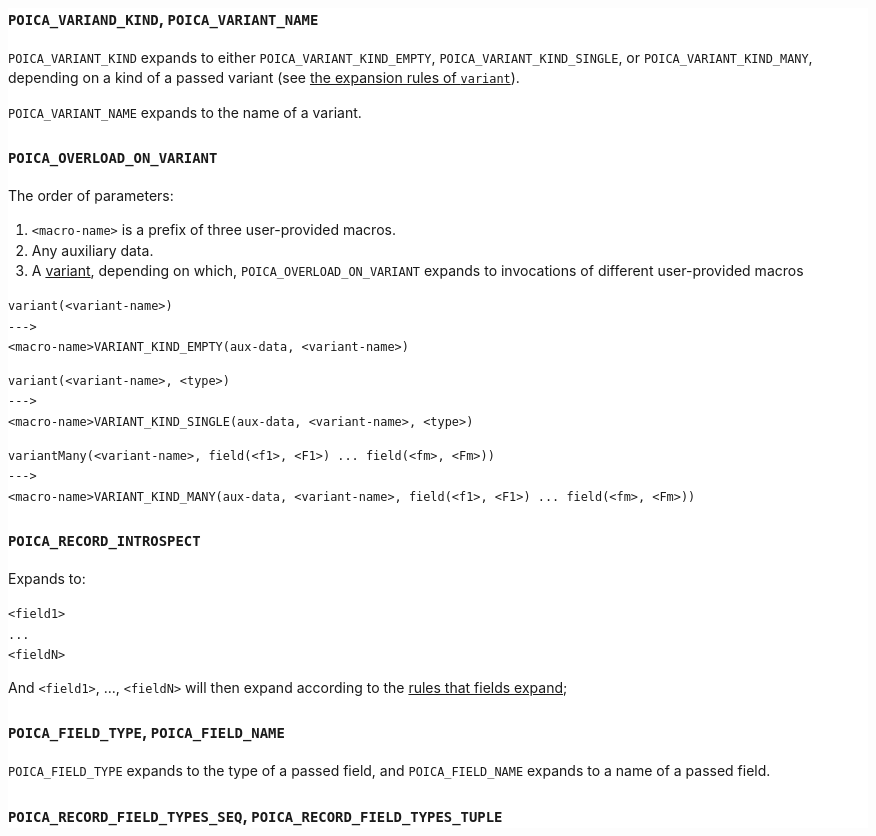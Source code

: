 ### `POICA_VARIAND_KIND`, `POICA_VARIANT_NAME`

`POICA_VARIANT_KIND` expands to either `POICA_VARIANT_KIND_EMPTY`, `POICA_VARIANT_KIND_SINGLE`, or `POICA_VARIANT_KIND_MANY`, depending on a kind of a passed variant (see [the expansion rules of `variant`](#variant)).

`POICA_VARIANT_NAME` expands to the name of a variant.

### `POICA_OVERLOAD_ON_VARIANT`

The order of parameters:

 1) `<macro-name>` is a prefix of three user-provided macros.
 2) Any auxiliary data.
 3) A [variant](#variant), depending on which, `POICA_OVERLOAD_ON_VARIANT` expands to invocations of different user-provided macros

```
variant(<variant-name>)
--->
<macro-name>VARIANT_KIND_EMPTY(aux-data, <variant-name>)
```

```
variant(<variant-name>, <type>)
--->
<macro-name>VARIANT_KIND_SINGLE(aux-data, <variant-name>, <type>)
```

```
variantMany(<variant-name>, field(<f1>, <F1>) ... field(<fm>, <Fm>))
--->
<macro-name>VARIANT_KIND_MANY(aux-data, <variant-name>, field(<f1>, <F1>) ... field(<fm>, <Fm>))
```

### `POICA_RECORD_INTROSPECT`

Expands to:

```
<field1>
...
<fieldN>
```

And `<field1>`, ..., `<fieldN>` will then expand according to the [rules that fields expand](#field);

### `POICA_FIELD_TYPE`, `POICA_FIELD_NAME`

`POICA_FIELD_TYPE` expands to the type of a passed field, and `POICA_FIELD_NAME` expands to a name of a passed field.

### `POICA_RECORD_FIELD_TYPES_SEQ`, `POICA_RECORD_FIELD_TYPES_TUPLE`
